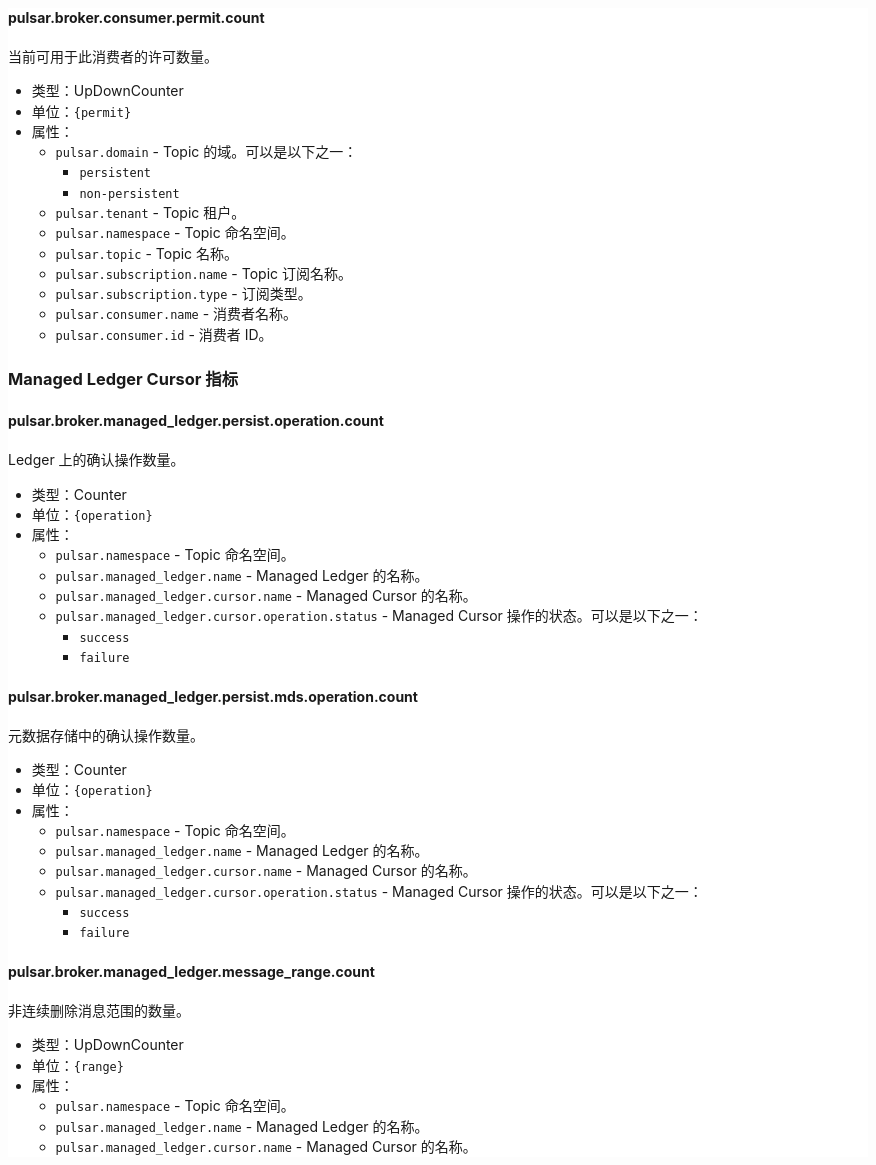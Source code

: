 #### pulsar.broker.consumer.permit.count
当前可用于此消费者的许可数量。
* 类型：UpDownCounter
* 单位：`{permit}`
* 属性：
  * `pulsar.domain` - Topic 的域。可以是以下之一：
    * `persistent`
    * `non-persistent`
  * `pulsar.tenant` - Topic 租户。
  * `pulsar.namespace` - Topic 命名空间。
  * `pulsar.topic` - Topic 名称。
  * `pulsar.subscription.name` - Topic 订阅名称。
  * `pulsar.subscription.type` - 订阅类型。
  * `pulsar.consumer.name` - 消费者名称。
  * `pulsar.consumer.id` - 消费者 ID。

### Managed Ledger Cursor 指标

#### pulsar.broker.managed_ledger.persist.operation.count
Ledger 上的确认操作数量。
* 类型：Counter
* 单位：`{operation}`
* 属性：
  * `pulsar.namespace` - Topic 命名空间。
  * `pulsar.managed_ledger.name` - Managed Ledger 的名称。
  * `pulsar.managed_ledger.cursor.name` - Managed Cursor 的名称。
  * `pulsar.managed_ledger.cursor.operation.status` - Managed Cursor 操作的状态。可以是以下之一：
    * `success`
    * `failure`

#### pulsar.broker.managed_ledger.persist.mds.operation.count
元数据存储中的确认操作数量。
* 类型：Counter
* 单位：`{operation}`
* 属性：
  * `pulsar.namespace` - Topic 命名空间。
  * `pulsar.managed_ledger.name` - Managed Ledger 的名称。
  * `pulsar.managed_ledger.cursor.name` - Managed Cursor 的名称。
  * `pulsar.managed_ledger.cursor.operation.status` - Managed Cursor 操作的状态。可以是以下之一：
    * `success`
    * `failure`

#### pulsar.broker.managed_ledger.message_range.count
非连续删除消息范围的数量。
* 类型：UpDownCounter
* 单位：`{range}`
* 属性：
  * `pulsar.namespace` - Topic 命名空间。
  * `pulsar.managed_ledger.name` - Managed Ledger 的名称。
  * `pulsar.managed_ledger.cursor.name` - Managed Cursor 的名称。
